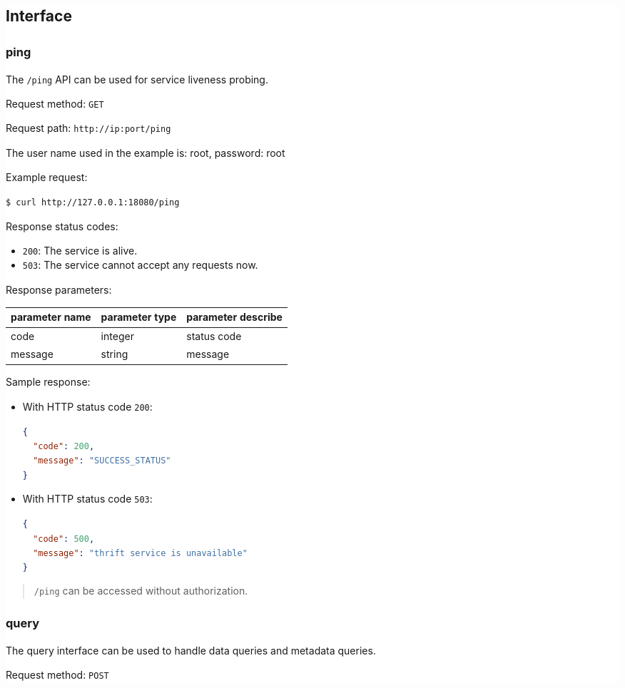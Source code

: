 ## Interface

### ping

The `/ping` API can be used for service liveness probing.

Request method: `GET`

Request path: `http://ip:port/ping`

The user name used in the example is: root, password: root

Example request: 

```shell
$ curl http://127.0.0.1:18080/ping
```

Response status codes:

- `200`: The service is alive.
- `503`: The service cannot accept any requests now.

Response parameters:

|parameter name  |parameter type |parameter describe|
|:--- | :--- | :---|
|code | integer |  status code |
| message  |  string | message |

Sample response:

- With HTTP status code `200`:

  ```json
  {
    "code": 200,
    "message": "SUCCESS_STATUS"
  }
  ```

- With HTTP status code `503`:

  ```json
  {
    "code": 500,
    "message": "thrift service is unavailable"
  }
  ```

> `/ping` can be accessed without authorization.

### query

The query interface can be used to handle data queries and metadata queries.

Request method: `POST`
